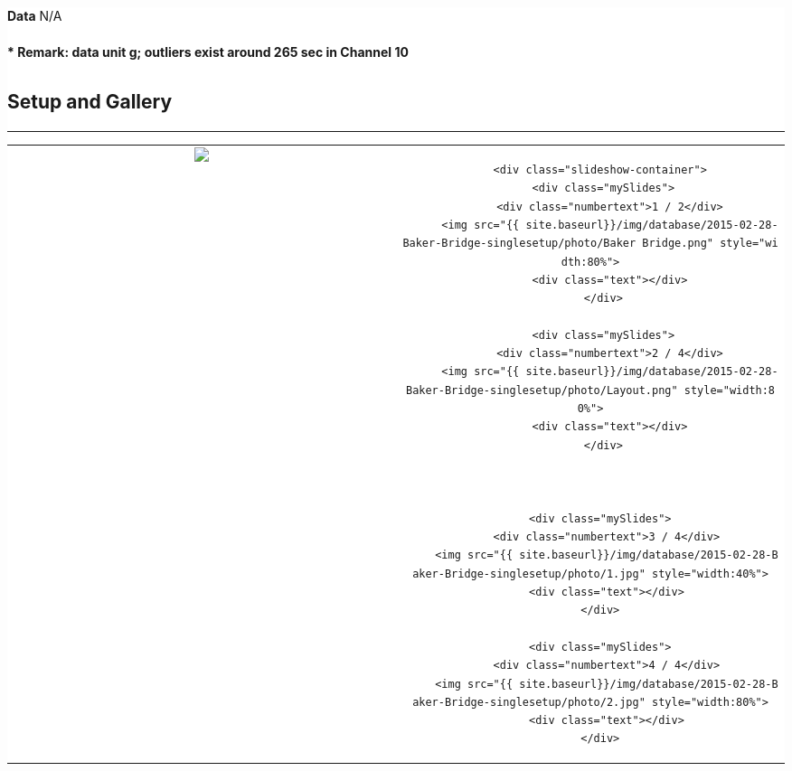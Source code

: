   </tr>
  <tr>
  <td class="header"><b>Data</b></td>
  <td>
    <!-- <a href=" http://gofile.me/3sin6/5eAugT3Vl "><b>Download </b></a> (6MB) -->
    N/A
  </td>
  </tr>
</table>

#### * Remark: data unit g; outliers exist around 265 sec in Channel 10

## Setup and Gallery
---
<table id="myTable2">
 <tr>
  <td style="width:50%">
    <center>
     <img src="{{ site.baseurl}}/img/database/2015-02-28-Baker-Bridge-singlesetup/setup/setup.gif" style="width:100%;">
    </center>
  </td>
  <td style="width:50%">
    <center>

       <div class="slideshow-container">
        <div class="mySlides">
          <div class="numbertext">1 / 2</div>
          <img src="{{ site.baseurl}}/img/database/2015-02-28-Baker-Bridge-singlesetup/photo/Baker Bridge.png" style="width:80%">
          <div class="text"></div>
        </div>

        <div class="mySlides">
          <div class="numbertext">2 / 4</div>
          <img src="{{ site.baseurl}}/img/database/2015-02-28-Baker-Bridge-singlesetup/photo/Layout.png" style="width:80%">
          <div class="text"></div>
        </div>



       <div class="mySlides">
         <div class="numbertext">3 / 4</div>
         <img src="{{ site.baseurl}}/img/database/2015-02-28-Baker-Bridge-singlesetup/photo/1.jpg" style="width:40%">
         <div class="text"></div>
       </div>

       <div class="mySlides">
         <div class="numbertext">4 / 4</div>
         <img src="{{ site.baseurl}}/img/database/2015-02-28-Baker-Bridge-singlesetup/photo/2.jpg" style="width:80%">
         <div class="text"></div>
       </div>
